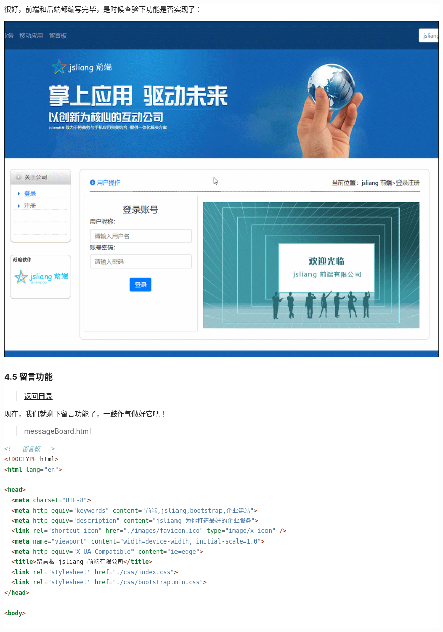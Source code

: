 很好，前端和后端都编写完毕，是时候查验下功能是否实现了：

![图](../../public-repertory/img/other-node-NodeBase-19.gif)

### <a name="chapter-four-five" id="chapter-four-five">4.5 留言功能</a>

> [返回目录](#catalog-chapter-four-five)

现在，我们就剩下留言功能了，一鼓作气做好它吧！

> messageBoard.html

```html
<!-- 留言板 -->
<!DOCTYPE html>
<html lang="en">

<head>
  <meta charset="UTF-8">
  <meta http-equiv="keywords" content="前端,jsliang,bootstrap,企业建站">
  <meta http-equiv="description" content="jsliang 为你打造最好的企业服务">
  <link rel="shortcut icon" href="./images/favicon.ico" type="image/x-icon" />
  <meta name="viewport" content="width=device-width, initial-scale=1.0">
  <meta http-equiv="X-UA-Compatible" content="ie=edge">
  <title>留言板-jsliang 前端有限公司</title>
  <link rel="stylesheet" href="./css/index.css">
  <link rel="stylesheet" href="./css/bootstrap.min.css">
</head>

<body>
  
```